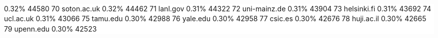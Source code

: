 <td>0.32%</td>
<td>44580</td>
</tr>
<tr class="even">
<td>70</td>
<td>soton.ac.uk</td>
<td>0.32%</td>
<td>44462</td>
</tr>
<tr class="odd">
<td>71</td>
<td>lanl.gov</td>
<td>0.31%</td>
<td>44322</td>
</tr>
<tr class="even">
<td>72</td>
<td>uni-mainz.de</td>
<td>0.31%</td>
<td>43904</td>
</tr>
<tr class="odd">
<td>73</td>
<td>helsinki.fi</td>
<td>0.31%</td>
<td>43692</td>
</tr>
<tr class="even">
<td>74</td>
<td>ucl.ac.uk</td>
<td>0.31%</td>
<td>43066</td>
</tr>
<tr class="odd">
<td>75</td>
<td>tamu.edu</td>
<td>0.30%</td>
<td>42988</td>
</tr>
<tr class="even">
<td>76</td>
<td>yale.edu</td>
<td>0.30%</td>
<td>42958</td>
</tr>
<tr class="odd">
<td>77</td>
<td>csic.es</td>
<td>0.30%</td>
<td>42676</td>
</tr>
<tr class="even">
<td>78</td>
<td>huji.ac.il</td>
<td>0.30%</td>
<td>42665</td>
</tr>
<tr class="odd">
<td>79</td>
<td>upenn.edu</td>
<td>0.30%</td>
<td>42523</td>
</tr>
<tr class="even">